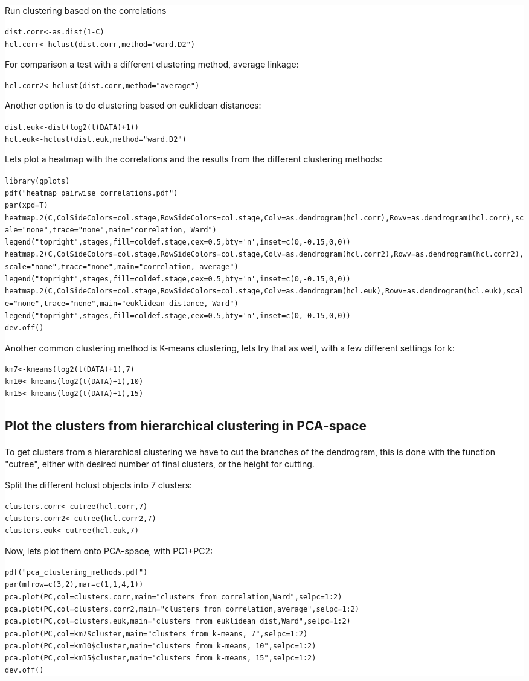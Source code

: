 
Run clustering based on the correlations

	dist.corr<-as.dist(1-C) 
	hcl.corr<-hclust(dist.corr,method="ward.D2")
	
For comparison a test with a different clustering method, average linkage:

	hcl.corr2<-hclust(dist.corr,method="average")
	
Another option is to do clustering based on euklidean distances:

	dist.euk<-dist(log2(t(DATA)+1))
	hcl.euk<-hclust(dist.euk,method="ward.D2")
	
Lets plot a heatmap with the correlations and the results from the different clustering methods:
	
	library(gplots)
	pdf("heatmap_pairwise_correlations.pdf")
	par(xpd=T)
	heatmap.2(C,ColSideColors=col.stage,RowSideColors=col.stage,Colv=as.dendrogram(hcl.corr),Rowv=as.dendrogram(hcl.corr),scale="none",trace="none",main="correlation, Ward")
	legend("topright",stages,fill=coldef.stage,cex=0.5,bty='n',inset=c(0,-0.15,0,0))
	heatmap.2(C,ColSideColors=col.stage,RowSideColors=col.stage,Colv=as.dendrogram(hcl.corr2),Rowv=as.dendrogram(hcl.corr2),scale="none",trace="none",main="correlation, average")
	legend("topright",stages,fill=coldef.stage,cex=0.5,bty='n',inset=c(0,-0.15,0,0))
	heatmap.2(C,ColSideColors=col.stage,RowSideColors=col.stage,Colv=as.dendrogram(hcl.euk),Rowv=as.dendrogram(hcl.euk),scale="none",trace="none",main="euklidean distance, Ward")
	legend("topright",stages,fill=coldef.stage,cex=0.5,bty='n',inset=c(0,-0.15,0,0))
	dev.off()
	
Another common clustering method is K-means clustering, lets try that as well, with a few different settings for k:

	km7<-kmeans(log2(t(DATA)+1),7)
	km10<-kmeans(log2(t(DATA)+1),10)
	km15<-kmeans(log2(t(DATA)+1),15)
	
## Plot the clusters from hierarchical clustering in PCA-space

To get clusters from a hierarchical clustering we have to cut the branches of the dendrogram, this is done with the function "cutree", either with desired number of final clusters, or the height for cutting.

	
Split the different hclust objects into 7 clusters:

	clusters.corr<-cutree(hcl.corr,7)
	clusters.corr2<-cutree(hcl.corr2,7)
	clusters.euk<-cutree(hcl.euk,7)
	
Now, lets plot them onto PCA-space, with PC1+PC2:

	pdf("pca_clustering_methods.pdf")
	par(mfrow=c(3,2),mar=c(1,1,4,1))
	pca.plot(PC,col=clusters.corr,main="clusters from correlation,Ward",selpc=1:2)
	pca.plot(PC,col=clusters.corr2,main="clusters from correlation,average",selpc=1:2)
	pca.plot(PC,col=clusters.euk,main="clusters from euklidean dist,Ward",selpc=1:2)
	pca.plot(PC,col=km7$cluster,main="clusters from k-means, 7",selpc=1:2)
	pca.plot(PC,col=km10$cluster,main="clusters from k-means, 10",selpc=1:2)
	pca.plot(PC,col=km15$cluster,main="clusters from k-means, 15",selpc=1:2)
	dev.off()
	